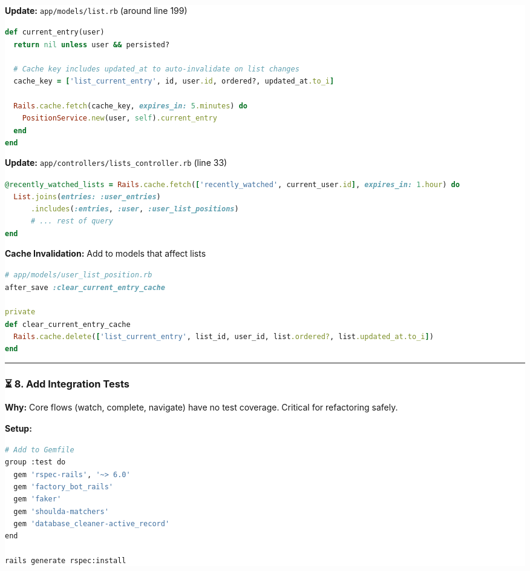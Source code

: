 **Update:** `app/models/list.rb` (around line 199)
```ruby
def current_entry(user)
  return nil unless user && persisted?

  # Cache key includes updated_at to auto-invalidate on list changes
  cache_key = ['list_current_entry', id, user.id, ordered?, updated_at.to_i]

  Rails.cache.fetch(cache_key, expires_in: 5.minutes) do
    PositionService.new(user, self).current_entry
  end
end
```

**Update:** `app/controllers/lists_controller.rb` (line 33)
```ruby
@recently_watched_lists = Rails.cache.fetch(['recently_watched', current_user.id], expires_in: 1.hour) do
  List.joins(entries: :user_entries)
      .includes(:entries, :user, :user_list_positions)
      # ... rest of query
end
```

**Cache Invalidation:** Add to models that affect lists
```ruby
# app/models/user_list_position.rb
after_save :clear_current_entry_cache

private
def clear_current_entry_cache
  Rails.cache.delete(['list_current_entry', list_id, user_id, list.ordered?, list.updated_at.to_i])
end
```

---

### ⏳ 8. Add Integration Tests

**Why:** Core flows (watch, complete, navigate) have no test coverage. Critical for refactoring safely.

**Setup:**
```bash
# Add to Gemfile
group :test do
  gem 'rspec-rails', '~> 6.0'
  gem 'factory_bot_rails'
  gem 'faker'
  gem 'shoulda-matchers'
  gem 'database_cleaner-active_record'
end

rails generate rspec:install
```

